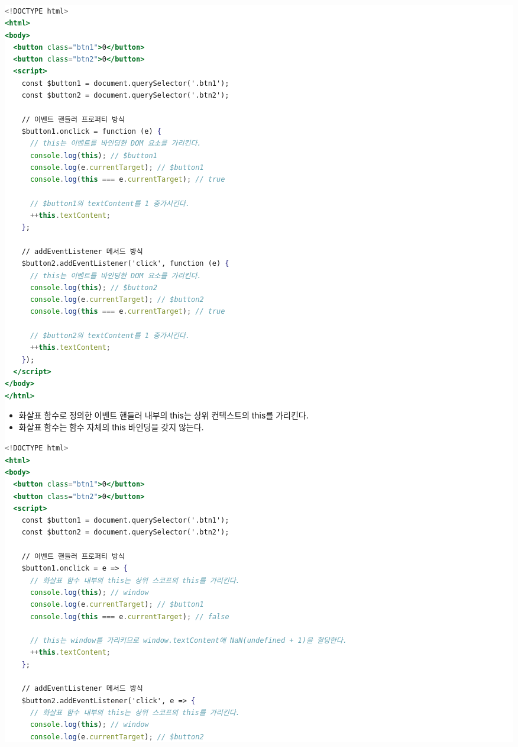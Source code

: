 ```jsx
<!DOCTYPE html>
<html>
<body>
  <button class="btn1">0</button>
  <button class="btn2">0</button>
  <script>
    const $button1 = document.querySelector('.btn1');
    const $button2 = document.querySelector('.btn2');

    // 이벤트 핸들러 프로퍼티 방식
    $button1.onclick = function (e) {
      // this는 이벤트를 바인딩한 DOM 요소를 가리킨다.
      console.log(this); // $button1
      console.log(e.currentTarget); // $button1
      console.log(this === e.currentTarget); // true

      // $button1의 textContent를 1 증가시킨다.
      ++this.textContent;
    };

    // addEventListener 메서드 방식
    $button2.addEventListener('click', function (e) {
      // this는 이벤트를 바인딩한 DOM 요소를 가리킨다.
      console.log(this); // $button2
      console.log(e.currentTarget); // $button2
      console.log(this === e.currentTarget); // true

      // $button2의 textContent를 1 증가시킨다.
      ++this.textContent;
    });
  </script>
</body>
</html>
```

- 화살표 함수로 정의한 이벤트 핸들러 내부의 this는 상위 컨텍스트의 this를 가리킨다.
- 화살표 함수는 함수 자체의 this 바인딩을 갖지 않는다.

```jsx
<!DOCTYPE html>
<html>
<body>
  <button class="btn1">0</button>
  <button class="btn2">0</button>
  <script>
    const $button1 = document.querySelector('.btn1');
    const $button2 = document.querySelector('.btn2');

    // 이벤트 핸들러 프로퍼티 방식
    $button1.onclick = e => {
      // 화살표 함수 내부의 this는 상위 스코프의 this를 가리킨다.
      console.log(this); // window
      console.log(e.currentTarget); // $button1
      console.log(this === e.currentTarget); // false

      // this는 window를 가리키므로 window.textContent에 NaN(undefined + 1)을 할당한다.
      ++this.textContent;
    };

    // addEventListener 메서드 방식
    $button2.addEventListener('click', e => {
      // 화살표 함수 내부의 this는 상위 스코프의 this를 가리킨다.
      console.log(this); // window
      console.log(e.currentTarget); // $button2
```